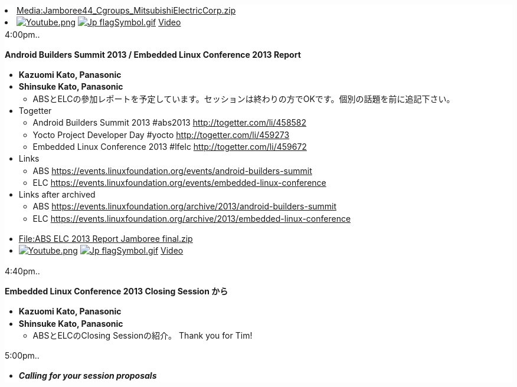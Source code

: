 <li><a href="http://elinux.org/images/a/a6/Jamboree44_Cgroups_MitsubishiElectricCorp.zip" title="Jamboree44 Cgroups MitsubishiElectricCorp.zip">Media:Jamboree44_Cgroups_MitsubishiElectricCorp.zip</a></li>
<li><a href="http://elinux.org/File:Youtube.png"><img src="http://elinux.org/images/a/af/Youtube.png" alt="Youtube.png" /></a> <a href="http://elinux.org/File:Jp_flagSymbol.gif"><img src="http://elinux.org/images/b/b7/Jp_flagSymbol.gif" alt="Jp flagSymbol.gif" /></a>‎ <a href="http://youtu.be/wI0dXJxxLeQ">Video</a></li>
</ul></td>
</tr>
<tr class="odd">
<td align="left">4:00pm..</td>
<td align="left"><p><strong>Android Builders Summit 2013 / Embedded Linux Conference 2013 Report</strong></p>
<ul>
<li><strong>Kazuomi Kato, Panasonic</strong></li>
<li><strong>Shinsuke Kato, Panasonic</strong>
<ul>
<li>ABSとELCの參加レポートを予定しています。セッションは終わりの方でOKです。個別の話題を前に追記下さい。</li>
</ul></li>
<li>Togetter
<ul>
<li>Android Builders Summit 2013 #abs2013 <a href="http://togetter.com/li/458582">http://togetter.com/li/458582</a></li>
<li>Yocto Project Developer Day #yocto <a href="http://togetter.com/li/459273">http://togetter.com/li/459273</a></li>
<li>Embedded Linux Conference 2013 #lfelc <a href="http://togetter.com/li/459672">http://togetter.com/li/459672</a></li>
</ul></li>
<li>Links
<ul>
<li>ABS <a href="https://events.linuxfoundation.org/events/android-builders-summit">https://events.linuxfoundation.org/events/android-builders-summit</a></li>
<li>ELC <a href="https://events.linuxfoundation.org/events/embedded-linux-conference">https://events.linuxfoundation.org/events/embedded-linux-conference</a></li>
</ul></li>
<li>Links after archived
<ul>
<li>ABS <a href="https://events.linuxfoundation.org/archive/2013/android-builders-summit">https://events.linuxfoundation.org/archive/2013/android-builders-summit</a></li>
<li>ELC <a href="https://events.linuxfoundation.org/archive/2013/embedded-linux-conference">https://events.linuxfoundation.org/archive/2013/embedded-linux-conference</a></li>
</ul></li>
</ul></td>
<td align="left"><ul>
<li><a href="http://elinux.org/File:ABS_ELC_2013_Report_Jamboree_final.zip" title="File:ABS ELC 2013 Report Jamboree final.zip">File:ABS ELC 2013 Report Jamboree final.zip</a></li>
<li><a href="http://elinux.org/File:Youtube.png"><img src="http://elinux.org/images/a/af/Youtube.png" alt="Youtube.png" /></a> <a href="http://elinux.org/File:Jp_flagSymbol.gif"><img src="http://elinux.org/images/b/b7/Jp_flagSymbol.gif" alt="Jp flagSymbol.gif" /></a>‎ <a href="http://youtu.be/8wcFQRUOaRo">Video</a></li>
</ul></td>
</tr>
<tr class="even">
<td align="left">4:40pm..</td>
<td align="left"><p><strong>Embedded Linux Conference 2013 Closing Session から</strong></p>
<ul>
<li><strong>Kazuomi Kato, Panasonic</strong></li>
<li><strong>Shinsuke Kato, Panasonic</strong>
<ul>
<li>ABSとELCのClosing Sessionの紹介。 Thank you for Tim!</li>
</ul></li>
</ul></td>
<td align="left"></td>
</tr>
<tr class="odd">
<td align="left">5:00pm..</td>
<td align="left"><ul>
<li><em><strong>Calling for your session proposals</strong></em></li>